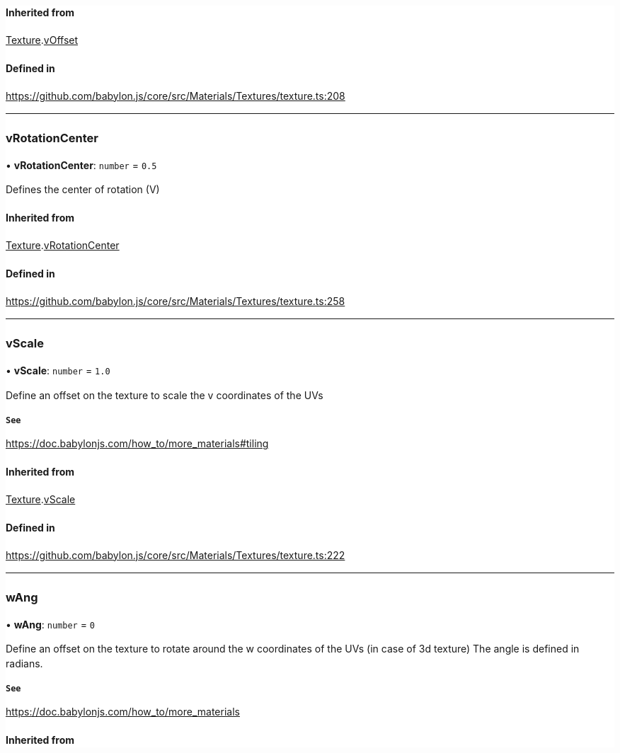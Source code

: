 #### Inherited from

[Texture](Texture.md).[vOffset](Texture.md#voffset)

#### Defined in

https://github.com/babylon.js/core/src/Materials/Textures/texture.ts:208

___

### vRotationCenter

• **vRotationCenter**: `number` = `0.5`

Defines the center of rotation (V)

#### Inherited from

[Texture](Texture.md).[vRotationCenter](Texture.md#vrotationcenter)

#### Defined in

https://github.com/babylon.js/core/src/Materials/Textures/texture.ts:258

___

### vScale

• **vScale**: `number` = `1.0`

Define an offset on the texture to scale the v coordinates of the UVs

**`See`**

https://doc.babylonjs.com/how_to/more_materials#tiling

#### Inherited from

[Texture](Texture.md).[vScale](Texture.md#vscale)

#### Defined in

https://github.com/babylon.js/core/src/Materials/Textures/texture.ts:222

___

### wAng

• **wAng**: `number` = `0`

Define an offset on the texture to rotate around the w coordinates of the UVs (in case of 3d texture)
The angle is defined in radians.

**`See`**

https://doc.babylonjs.com/how_to/more_materials

#### Inherited from
